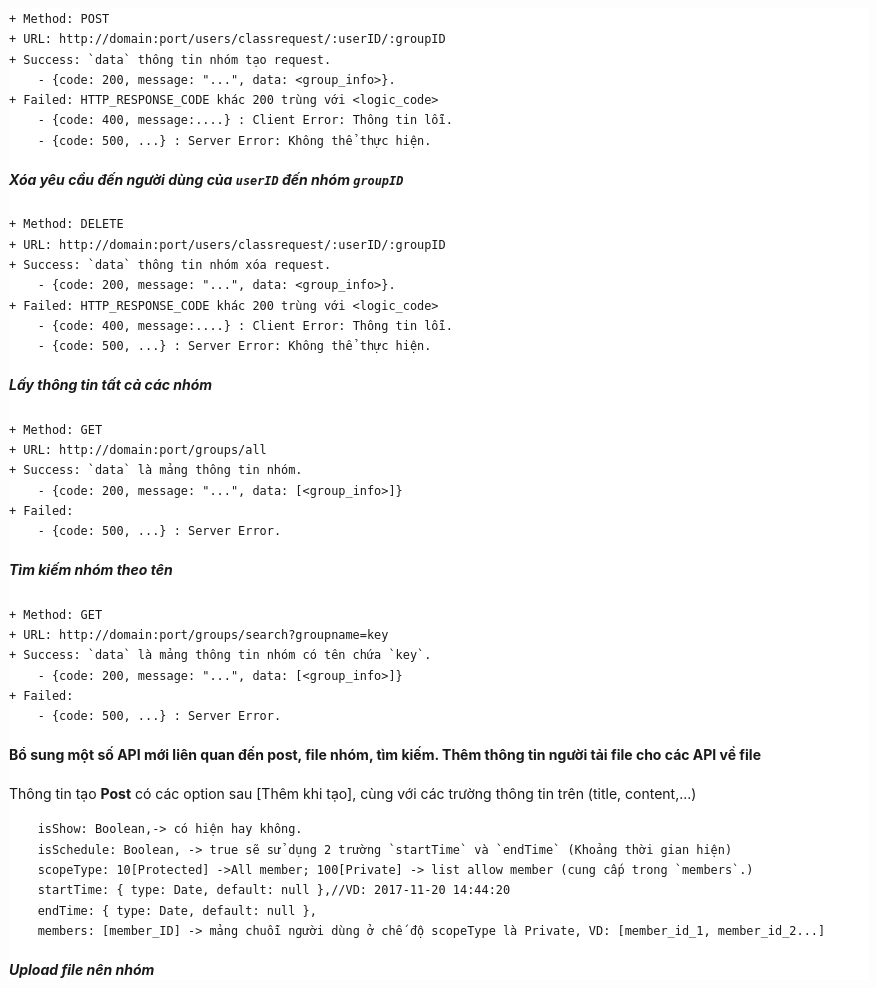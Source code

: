     + Method: POST
    + URL: http://domain:port/users/classrequest/:userID/:groupID
    + Success: `data` thông tin nhóm tạo request.
        - {code: 200, message: "...", data: <group_info>}.
    + Failed: HTTP_RESPONSE_CODE khác 200 trùng với <logic_code>
        - {code: 400, message:....} : Client Error: Thông tin lỗi.
        - {code: 500, ...} : Server Error: Không thể thực hiện.

##### Xóa yêu cầu đến người dùng của `userID` đến nhóm `groupID`

    + Method: DELETE
    + URL: http://domain:port/users/classrequest/:userID/:groupID
    + Success: `data` thông tin nhóm xóa request.
        - {code: 200, message: "...", data: <group_info>}.
    + Failed: HTTP_RESPONSE_CODE khác 200 trùng với <logic_code>
        - {code: 400, message:....} : Client Error: Thông tin lỗi.
        - {code: 500, ...} : Server Error: Không thể thực hiện.

##### Lấy thông tin tất cả các nhóm

    + Method: GET
    + URL: http://domain:port/groups/all
    + Success: `data` là mảng thông tin nhóm.
        - {code: 200, message: "...", data: [<group_info>]}
    + Failed:
        - {code: 500, ...} : Server Error.

##### Tìm kiếm nhóm theo tên

    + Method: GET
    + URL: http://domain:port/groups/search?groupname=key
    + Success: `data` là mảng thông tin nhóm có tên chứa `key`.
        - {code: 200, message: "...", data: [<group_info>]}
    + Failed:
        - {code: 500, ...} : Server Error.

#### Bổ sung một số API mới liên quan đến post, file nhóm, tìm kiếm. Thêm thông tin người tải file cho các API về file

Thông tin tạo **Post** có các option sau [Thêm khi tạo], cùng với các trường thông tin trên (title, content,...)

        isShow: Boolean,-> có hiện hay không.
        isSchedule: Boolean, -> true sẽ sử dụng 2 trường `startTime` và `endTime` (Khoảng thời gian hiện)
        scopeType: 10[Protected] ->All member; 100[Private] -> list allow member (cung cấp trong `members`.)
        startTime: { type: Date, default: null },//VD: 2017-11-20 14:44:20
        endTime: { type: Date, default: null },
        members: [member_ID] -> mảng chuỗi người dùng ở chế độ scopeType là Private, VD: [member_id_1, member_id_2...]

##### Upload file nên nhóm
